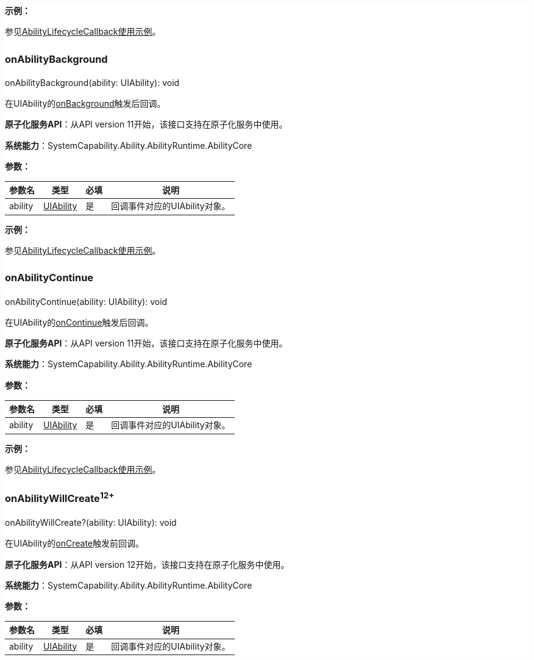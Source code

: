 **示例：**

参见[AbilityLifecycleCallback使用示例](#abilitylifecyclecallback使用示例)。

### onAbilityBackground

onAbilityBackground(ability: UIAbility): void

在UIAbility的[onBackground](js-apis-app-ability-uiAbility.md#onbackground)触发后回调。

**原子化服务API**：从API version 11开始，该接口支持在原子化服务中使用。

**系统能力**：SystemCapability.Ability.AbilityRuntime.AbilityCore

**参数：**

  | 参数名 | 类型 | 必填 | 说明 |
  | -------- | -------- | -------- | -------- |
  | ability | [UIAbility](js-apis-app-ability-uiAbility.md) | 是 | 回调事件对应的UIAbility对象。 |

**示例：**

参见[AbilityLifecycleCallback使用示例](#abilitylifecyclecallback使用示例)。

### onAbilityContinue

onAbilityContinue(ability: UIAbility): void

在UIAbility的[onContinue](js-apis-app-ability-uiAbility.md#oncontinue)触发后回调。

**原子化服务API**：从API version 11开始，该接口支持在原子化服务中使用。

**系统能力**：SystemCapability.Ability.AbilityRuntime.AbilityCore

**参数：**

  | 参数名 | 类型 | 必填 | 说明 |
  | -------- | -------- | -------- | -------- |
  | ability | [UIAbility](js-apis-app-ability-uiAbility.md) | 是 | 回调事件对应的UIAbility对象。 |

**示例：**

参见[AbilityLifecycleCallback使用示例](#abilitylifecyclecallback使用示例)。

### onAbilityWillCreate<sup>12+</sup>

onAbilityWillCreate?(ability: UIAbility): void

在UIAbility的[onCreate](js-apis-app-ability-uiAbility.md#oncreate)触发前回调。

**原子化服务API**：从API version 12开始，该接口支持在原子化服务中使用。

**系统能力**：SystemCapability.Ability.AbilityRuntime.AbilityCore

**参数：**

  | 参数名 | 类型 | 必填 | 说明 |
  | -------- | -------- | -------- | -------- |
  | ability | [UIAbility](js-apis-app-ability-uiAbility.md) | 是 | 回调事件对应的UIAbility对象。 |
